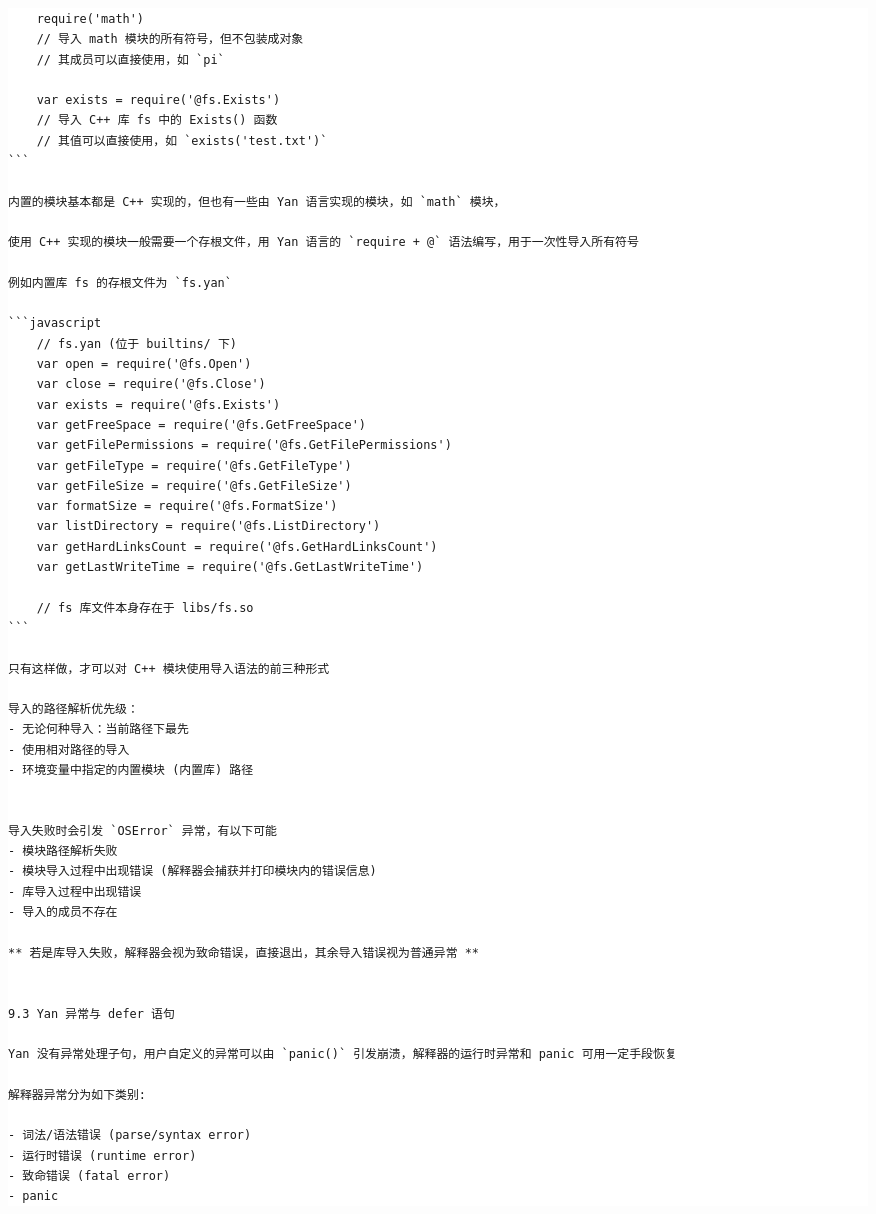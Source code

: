         require('math')
        // 导入 math 模块的所有符号，但不包装成对象
        // 其成员可以直接使用，如 `pi`

        var exists = require('@fs.Exists')
        // 导入 C++ 库 fs 中的 Exists() 函数
        // 其值可以直接使用，如 `exists('test.txt')`
    ```

    内置的模块基本都是 C++ 实现的，但也有一些由 Yan 语言实现的模块，如 `math` 模块，

    使用 C++ 实现的模块一般需要一个存根文件，用 Yan 语言的 `require + @` 语法编写，用于一次性导入所有符号
    
    例如内置库 fs 的存根文件为 `fs.yan`

    ```javascript
        // fs.yan (位于 builtins/ 下)
        var open = require('@fs.Open')
        var close = require('@fs.Close')
        var exists = require('@fs.Exists')
        var getFreeSpace = require('@fs.GetFreeSpace')
        var getFilePermissions = require('@fs.GetFilePermissions')
        var getFileType = require('@fs.GetFileType')
        var getFileSize = require('@fs.GetFileSize')
        var formatSize = require('@fs.FormatSize')
        var listDirectory = require('@fs.ListDirectory')
        var getHardLinksCount = require('@fs.GetHardLinksCount')
        var getLastWriteTime = require('@fs.GetLastWriteTime')
    
        // fs 库文件本身存在于 libs/fs.so
    ```

    只有这样做，才可以对 C++ 模块使用导入语法的前三种形式

    导入的路径解析优先级：
    - 无论何种导入：当前路径下最先
    - 使用相对路径的导入
    - 环境变量中指定的内置模块 (内置库) 路径
    

    导入失败时会引发 `OSError` 异常，有以下可能
    - 模块路径解析失败
    - 模块导入过程中出现错误 (解释器会捕获并打印模块内的错误信息)
    - 库导入过程中出现错误
    - 导入的成员不存在

    ** 若是库导入失败，解释器会视为致命错误，直接退出，其余导入错误视为普通异常 **


    9.3 Yan 异常与 defer 语句
    
    Yan 没有异常处理子句，用户自定义的异常可以由 `panic()` 引发崩溃，解释器的运行时异常和 panic 可用一定手段恢复

    解释器异常分为如下类别:

    - 词法/语法错误 (parse/syntax error)
    - 运行时错误 (runtime error)
    - 致命错误 (fatal error)
    - panic
